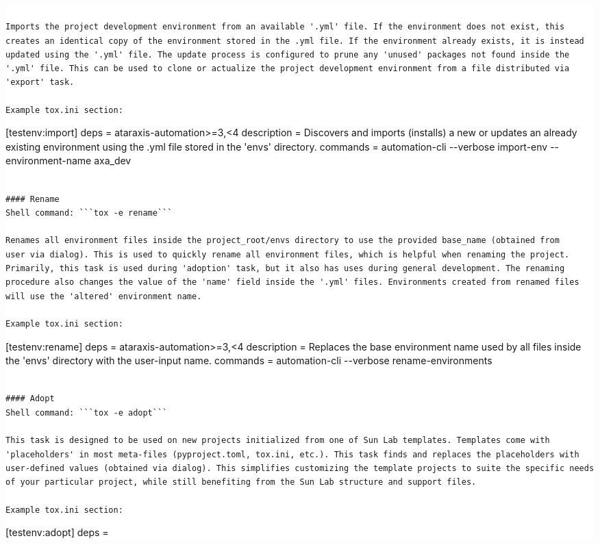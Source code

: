 ```

Imports the project development environment from an available '.yml' file. If the environment does not exist, this 
creates an identical copy of the environment stored in the .yml file. If the environment already exists, it is instead
updated using the '.yml' file. The update process is configured to prune any 'unused' packages not found inside the 
'.yml' file. This can be used to clone or actualize the project development environment from a file distributed via
'export' task.

Example tox.ini section:
```
[testenv:import]
deps =
    ataraxis-automation>=3,<4
description =
    Discovers and imports (installs) a new or updates an already existing environment using the .yml file
    stored in the 'envs' directory.
commands =
    automation-cli --verbose import-env --environment-name axa_dev
```

#### Rename
Shell command: ```tox -e rename```

Renames all environment files inside the project_root/envs directory to use the provided base_name (obtained from 
user via dialog). This is used to quickly rename all environment files, which is helpful when renaming the project. 
Primarily, this task is used during 'adoption' task, but it also has uses during general development. The renaming 
procedure also changes the value of the 'name' field inside the '.yml' files. Environments created from renamed files
will use the 'altered' environment name.

Example tox.ini section:
```
[testenv:rename]
deps =
    ataraxis-automation>=3,<4
description =
    Replaces the base environment name used by all files inside the 'envs' directory with the user-input name.
commands =
    automation-cli --verbose rename-environments
```

#### Adopt
Shell command: ```tox -e adopt```

This task is designed to be used on new projects initialized from one of Sun Lab templates. Templates come with 
'placeholders' in most meta-files (pyproject.toml, tox.ini, etc.). This task finds and replaces the placeholders with
user-defined values (obtained via dialog). This simplifies customizing the template projects to suite the specific needs
of your particular project, while still benefiting from the Sun Lab structure and support files.

Example tox.ini section:
```
[testenv:adopt]
deps =